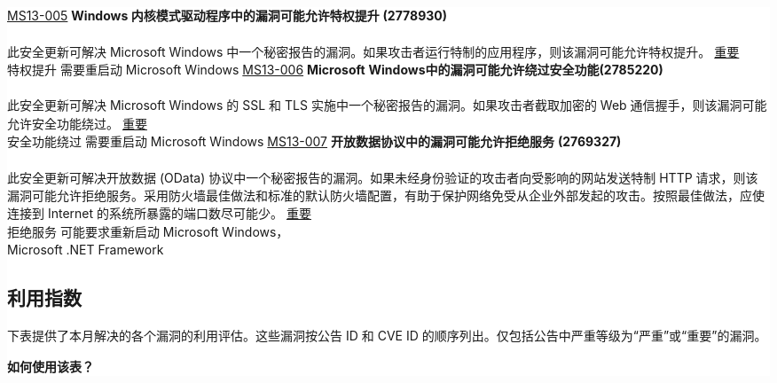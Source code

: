 </tr>
<tr class="even">
<td style="border:1px solid black;"><a href="https://go.microsoft.com/fwlink/?linkid=273826">MS13-005</a></td>
<td style="border:1px solid black;"><strong>Windows 内核模式驱动程序中的漏洞可能允许特权提升</strong> <strong>(2778930)<br />
<br />
</strong>此安全更新可解决 Microsoft Windows 中一个秘密报告的漏洞。如果攻击者运行特制的应用程序，则该漏洞可能允许特权提升。</td>
<td style="border:1px solid black;"><a href="https://go.microsoft.com/fwlink/?linkid=21140">重要</a><br />
特权提升</td>
<td style="border:1px solid black;">需要重启动</td>
<td style="border:1px solid black;">Microsoft Windows</td>
</tr>  
<tr class="odd">
<td style="border:1px solid black;"><a href="https://go.microsoft.com/fwlink/?linkid=273872">MS13-006</a></td>
<td style="border:1px solid black;"><strong>Microsoft</strong> <strong>Windows中的漏洞可能允许绕过安全功能(2785220)<br />
<br />
</strong>此安全更新可解决 Microsoft Windows 的 SSL 和 TLS 实施中一个秘密报告的漏洞。如果攻击者截取加密的 Web 通信握手，则该漏洞可能允许安全功能绕过。</td>
<td style="border:1px solid black;"><a href="https://go.microsoft.com/fwlink/?linkid=21140">重要</a><br />
安全功能绕过</td>
<td style="border:1px solid black;">需要重启动</td>
<td style="border:1px solid black;">Microsoft Windows</td>
</tr>  
<tr class="even">
<td style="border:1px solid black;"><a href="https://go.microsoft.com/fwlink/?linkid=268284">MS13-007</a></td>
<td style="border:1px solid black;"><strong>开放数据协议中的漏洞可能允许拒绝服务</strong> <strong>(2769327)<br />
<br />
</strong>此安全更新可解决开放数据 (OData) 协议中一个秘密报告的漏洞。如果未经身份验证的攻击者向受影响的网站发送特制 HTTP 请求，则该漏洞可能允许拒绝服务。采用防火墙最佳做法和标准的默认防火墙配置，有助于保护网络免受从企业外部发起的攻击。按照最佳做法，应使连接到 Internet 的系统所暴露的端口数尽可能少。</td>
<td style="border:1px solid black;"><a href="https://go.microsoft.com/fwlink/?linkid=21140">重要</a><br />
拒绝服务</td>
<td style="border:1px solid black;">可能要求重新启动</td>
<td style="border:1px solid black;">Microsoft Windows，<br />
Microsoft .NET Framework</td>
</tr>
</tbody>
</table>


利用指数
--------

下表提供了本月解决的各个漏洞的利用评估。这些漏洞按公告 ID 和 CVE ID 的顺序列出。仅包括公告中严重等级为“严重”或“重要”的漏洞。

**如何使用该表？**
